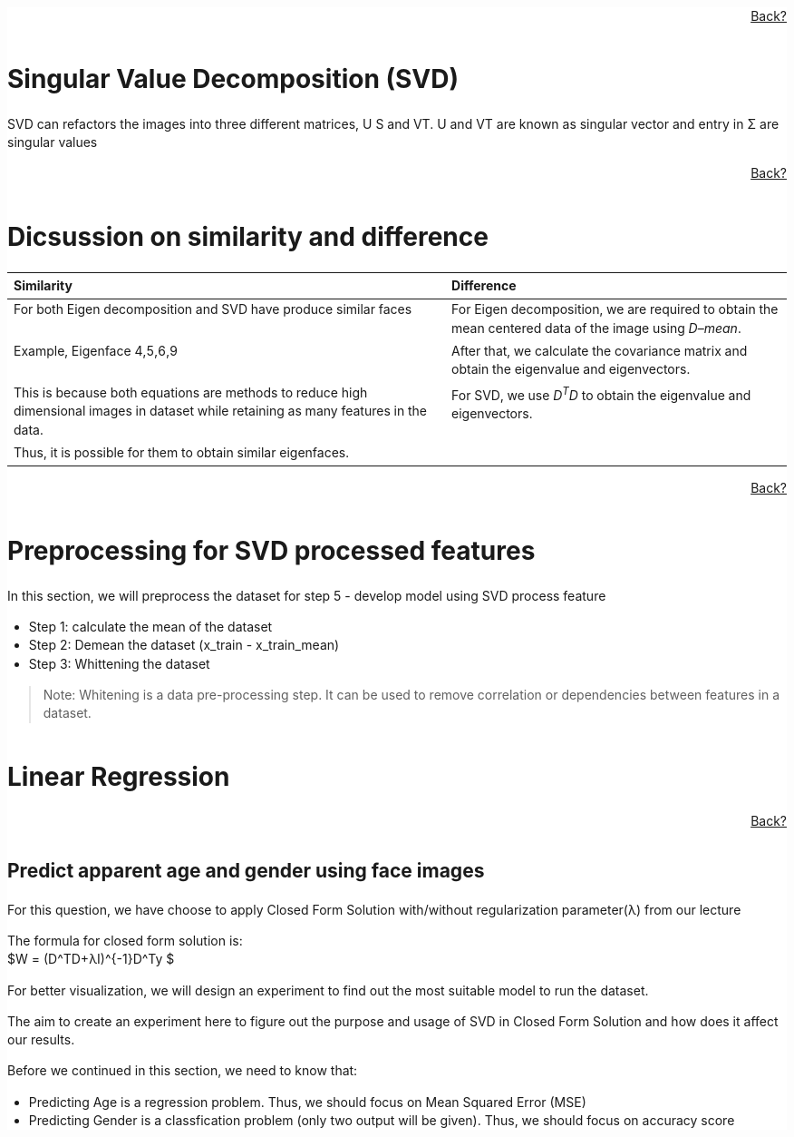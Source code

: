 <a id = "Singular_Value_Decomposition(SVD)"></a></a><div style="text-align: right"> <a href=#Table_of_content>Back?</a> </div>
# Singular Value Decomposition (SVD)
SVD can refactors the images into three different matrices, U S and VT. U and VT are known as singular vector and entry in Σ are singular values 

<a id = "Discussion_on_similarity_and_difference"></a></a><div style="text-align: right"> <a href=#Table_of_content>Back?</a> </div>
# Dicsussion on similarity and difference
|Similarity|Difference|
|:--|:--|
|For both Eigen decomposition and SVD have produce similar faces |For Eigen decomposition, we are required to obtain the mean centered data of the image using $D – mean$.  <br>|
|Example, Eigenface 4,5,6,9 |After that, we calculate the covariance matrix and obtain the eigenvalue and eigenvectors.|
|This is because both equations are methods to reduce high dimensional images in dataset while retaining as many features in the data.|For SVD, we use $D^{T}D$ to obtain the eigenvalue and eigenvectors.|
| Thus, it is possible for them to obtain similar eigenfaces.||

<a id = "Preprocessing_for_SVD"></a></a><div style="text-align: right"> <a href=#Table_of_content>Back?</a> </div>
# Preprocessing for SVD processed features
In this section, we will preprocess the dataset for step 5 - develop model using SVD process feature <br>
* Step 1: calculate the mean of the dataset 
* Step 2: Demean the dataset (x_train - x_train_mean)
* Step 3: Whittening the dataset 
> Note: Whitening is a data pre-processing step. It can be used to remove correlation or dependencies between features in a dataset. <br>

# Linear Regression
<a id = "Predict_apparent_age_and_gender_using_face_images"></a></a><div style="text-align: right"> <a href=#Table_of_content>Back?</a> </div>
## Predict apparent age and gender using face images
For this question, we have choose to apply Closed Form Solution with/without regularization parameter(λ) from our lecture

The formula for closed form solution is: <br> 
$W = (D^TD+λI)^{-1}D^Ty $ <br> 

For better visualization, we will design an experiment to find out the most suitable model to run the dataset. <br>

The aim to create an experiment here to figure out the purpose and usage of SVD in Closed Form Solution and how does it affect our results. <br>

Before we continued in this section, we need to know that:
- Predicting Age is a regression problem. Thus, we should focus on Mean Squared Error (MSE)
- Predicting Gender is a classfication problem (only two output will be given). Thus, we should focus on accuracy score
